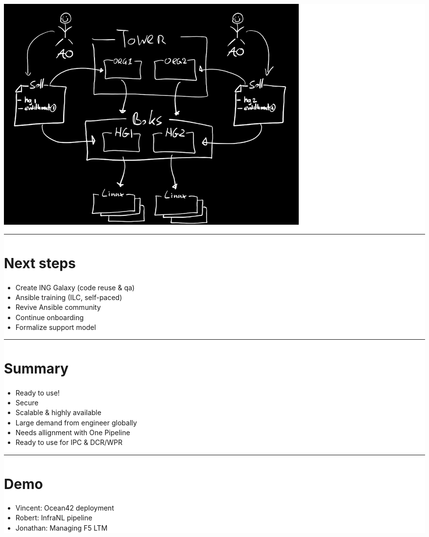 <img alt="inventory" src="images/inventory.jpg" width="70%" height="70%">

---

# Next steps

- Create ING Galaxy (code reuse & qa)
- Ansible training (ILC, self-paced)
- Revive Ansible community
- Continue onboarding
- Formalize support model

---

# Summary

- Ready to use!
- Secure
- Scalable & highly available
- Large demand from engineer globally
- Needs allignment with One Pipeline
- Ready to use for IPC & DCR/WPR

---

# Demo

- Vincent: Ocean42 deployment
- Robert: InfraNL pipeline
- Jonathan: Managing F5 LTM
